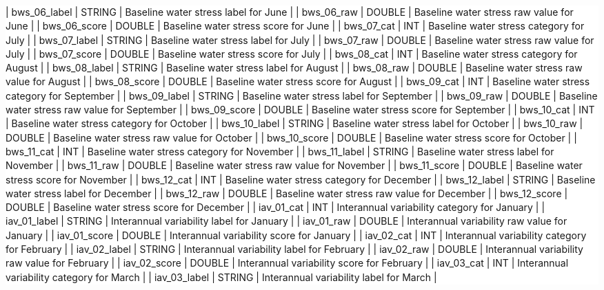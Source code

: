 | bws\_06\_label | STRING | Baseline water stress label for June |
| bws\_06\_raw | DOUBLE | Baseline water stress raw value for June |
| bws\_06\_score | DOUBLE | Baseline water stress score for June |
| bws\_07\_cat | INT | Baseline water stress category for July |
| bws\_07\_label | STRING | Baseline water stress label for July |
| bws\_07\_raw | DOUBLE | Baseline water stress raw value for July |
| bws\_07\_score | DOUBLE | Baseline water stress score for July |
| bws\_08\_cat | INT | Baseline water stress category for August |
| bws\_08\_label | STRING | Baseline water stress label for August |
| bws\_08\_raw | DOUBLE | Baseline water stress raw value for August |
| bws\_08\_score | DOUBLE | Baseline water stress score for August |
| bws\_09\_cat | INT | Baseline water stress category for September |
| bws\_09\_label | STRING | Baseline water stress label for September |
| bws\_09\_raw | DOUBLE | Baseline water stress raw value for September |
| bws\_09\_score | DOUBLE | Baseline water stress score for September |
| bws\_10\_cat | INT | Baseline water stress category for October |
| bws\_10\_label | STRING | Baseline water stress label for October |
| bws\_10\_raw | DOUBLE | Baseline water stress raw value for October |
| bws\_10\_score | DOUBLE | Baseline water stress score for October |
| bws\_11\_cat | INT | Baseline water stress category for November |
| bws\_11\_label | STRING | Baseline water stress label for November |
| bws\_11\_raw | DOUBLE | Baseline water stress raw value for November |
| bws\_11\_score | DOUBLE | Baseline water stress score for November |
| bws\_12\_cat | INT | Baseline water stress category for December |
| bws\_12\_label | STRING | Baseline water stress label for December |
| bws\_12\_raw | DOUBLE | Baseline water stress raw value for December |
| bws\_12\_score | DOUBLE | Baseline water stress score for December |
| iav\_01\_cat | INT | Interannual variability category for January |
| iav\_01\_label | STRING | Interannual variability label for January |
| iav\_01\_raw | DOUBLE | Interannual variability raw value for January |
| iav\_01\_score | DOUBLE | Interannual variability score for January |
| iav\_02\_cat | INT | Interannual variability category for February |
| iav\_02\_label | STRING | Interannual variability label for February |
| iav\_02\_raw | DOUBLE | Interannual variability raw value for February |
| iav\_02\_score | DOUBLE | Interannual variability score for February |
| iav\_03\_cat | INT | Interannual variability category for March |
| iav\_03\_label | STRING | Interannual variability label for March |
